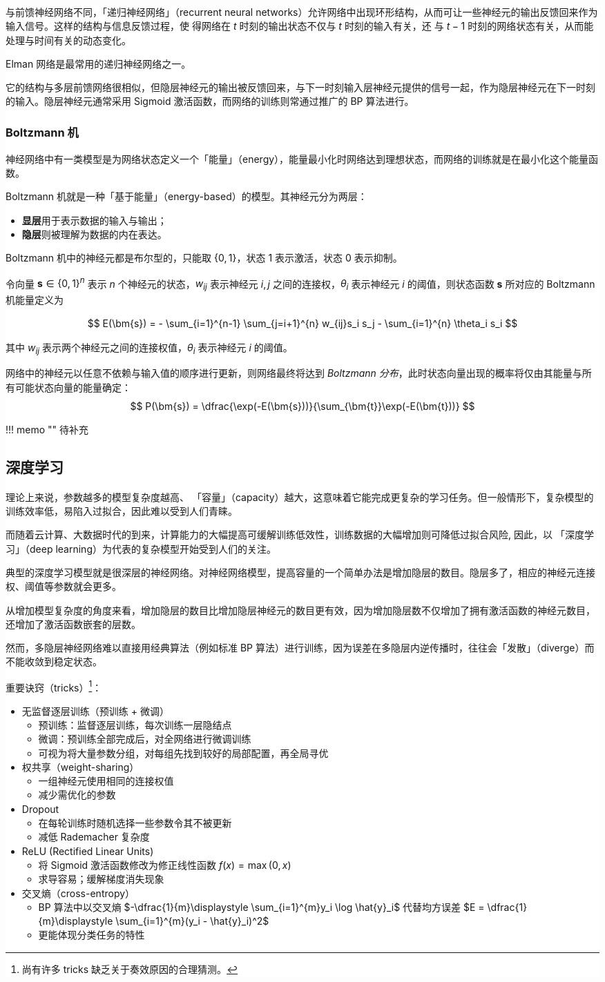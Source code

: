 与前馈神经网络不同，「递归神经网络」（recurrent neural networks）允许网络中出现环形结构，从而可让一些神经元的输出反馈回来作为输入信号。这样的结构与信息反馈过程，使 得网络在 $t$ 时刻的输出状态不仅与 $t$ 时刻的输入有关，还 与 $t - 1$ 时刻的网络状态有关，从而能处理与时间有关的动态变化。

Elman 网络是最常用的递归神经网络之一。

它的结构与多层前馈网络很相似，但隐层神经元的输出被反馈回来，与下一时刻输入层神经元提供的信号一起，作为隐层神经元在下一时刻的输入。隐层神经元通常采用 Sigmoid 激活函数，而网络的训练则常通过推广的 BP 算法进行。

### Boltzmann 机

神经网络中有一类模型是为网络状态定义一个「能量」（energy），能量最小化时网络达到理想状态，而网络的训练就是在最小化这个能量函数。

Boltzmann 机就是一种「基于能量」（energy-based）的模型。其神经元分为两层：
- **显层**用于表示数据的输入与输出；
- **隐层**则被理解为数据的内在表达。

Boltzmann 机中的神经元都是布尔型的，只能取 $\left\lbrace 0, 1 \right\rbrace$，状态 1 表示激活，状态 0 表示抑制。

令向量 $\bm{s} \in \left\lbrace 0, 1 \right\rbrace^n$ 表示 $n$ 个神经元的状态，$w_{ij}$ 表示神经元 $i, j$ 之间的连接权，$\theta_i$ 表示神经元 $i$ 的阈值，则状态函数 $\bm{s}$ 所对应的 Boltzmann 机能量定义为

$$
E(\bm{s}) = - \sum_{i=1}^{n-1} \sum_{j=i+1}^{n} w_{ij}s_i s_j - \sum_{i=1}^{n} \theta_i s_i
$$

其中 $w_{ij}$ 表示两个神经元之间的连接权值，$\theta_i$ 表示神经元 $i$ 的阈值。

网络中的神经元以任意不依赖与输入值的顺序进行更新，则网络最终将达到 *Boltzmann 分布*，此时状态向量出现的概率将仅由其能量与所有可能状态向量的能量确定：
$$
P(\bm{s}) = \dfrac{\exp(-E(\bm{s}))}{\sum_{\bm{t}}\exp(-E(\bm{t}))}
$$

!!! memo ""
    待补充

## 深度学习

理论上来说，参数越多的模型复杂度越高、 「容量」（capacity）越大，这意味着它能完成更复杂的学习任务。但一般情形下，复杂模型的训练效率低，易陷入过拟合，因此难以受到人们青睐。

而随着云计算、大数据时代的到来，计算能力的大幅提高可缓解训练低效性，训练数据的大幅增加则可降低过拟合风险, 因此，以 「深度学习」（deep learning）为代表的复杂模型开始受到人们的关注。

典型的深度学习模型就是很深层的神经网络。对神经网络模型，提高容量的一个简单办法是增加隐层的数目。隐层多了，相应的神经元连接权、阈值等参数就会更多。

从增加模型复杂度的角度来看，增加隐层的数目比增加隐层神经元的数目更有效，因为增加隐层数不仅增加了拥有激活函数的神经元数目，还增加了激活函数嵌套的层数。

然而，多隐层神经网络难以直接用经典算法（例如标准 BP 算法）进行训练，因为误差在多隐层内逆传播时，往往会「发散」（diverge）而不能收敛到稳定状态。

重要诀窍（tricks）[^tricks]：
- 无监督逐层训练（预训练 + 微调）
    - 预训练：监督逐层训练，每次训练一层隐结点
    - 微调：预训练全部完成后，对全网络进行微调训练
    - 可视为将大量参数分组，对每组先找到较好的局部配置，再全局寻优
- 权共享（weight-sharing）
    - 一组神经元使用相同的连接权值
    - 减少需优化的参数
- Dropout
    - 在每轮训练时随机选择一些参数令其不被更新
    - 减低 Rademacher 复杂度
- ReLU (Rectified Linear Units)
    - 将 Sigmoid 激活函数修改为修正线性函数 $f(x) = \max(0, x)$
    - 求导容易；缓解梯度消失现象
- 交叉熵（cross-entropy）
    - BP 算法中以交叉熵 $-\dfrac{1}{m}\displaystyle \sum_{i=1}^{m}y_i \log \hat{y}_i$ 代替均方误差 $E = \dfrac{1}{m}\displaystyle \sum_{i=1}^{m}(y_i - \hat{y}_i)^2$
    - 更能体现分类任务的特性


[^eta]: 常设置 $\eta = 0.1$。可以开始时设大一点，后面设小一点。
[^rbf]: 这是某种沿径向对称的标量函数，通常定义为样本 $x$ 到数据中心 $c_{i}$ 之间欧氏距离的单调函数。
[^incremental_learning]: **增量学习**是指在学得模型后，再接收到训练样例时，仅需根据新样例对模型进行更新，不必重新训练整个模型，并且先前学得的有效信息不会被「冲掉」。
[^online_learning]: **在线学习**是指每获得一个新样本就进行一次模型更新。显然，在线学习是增量学习的特例，而增量学习可视为「批模式」（batch-mode）的在线学习。
[^tricks]: 尚有许多 tricks 缺乏关于奏效原因的合理猜测。